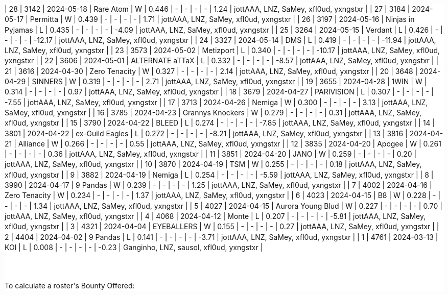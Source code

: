 |           28 |     3142 | 2024-05-18 | Rare Atom         | W   | 0.446      | -            | -                | -                | -         |     1.24 | jottAAA, LNZ, SaMey, xfl0ud, yxngstxr   |
|           27 |     3184 | 2024-05-17 | Permitta          | W   | 0.439      | -            | -                | -                | -         |     1.71 | jottAAA, LNZ, SaMey, xfl0ud, yxngstxr   |
|           26 |     3197 | 2024-05-16 | Ninjas in Pyjamas | L   | 0.435      | -            | -                | -                | -         |    -4.09 | jottAAA, LNZ, SaMey, xfl0ud, yxngstxr   |
|           25 |     3264 | 2024-05-15 | Verdant           | L   | 0.426      | -            | -                | -                | -         |   -12.17 | jottAAA, LNZ, SaMey, xfl0ud, yxngstxr   |
|           24 |     3327 | 2024-05-14 | DMS               | L   | 0.419      | -            | -                | -                | -         |   -11.94 | jottAAA, LNZ, SaMey, xfl0ud, yxngstxr   |
|           23 |     3573 | 2024-05-02 | Metizport         | L   | 0.340      | -            | -                | -                | -         |   -10.17 | jottAAA, LNZ, SaMey, xfl0ud, yxngstxr   |
|           22 |     3606 | 2024-05-01 | ALTERNATE aTTaX   | L   | 0.332      | -            | -                | -                | -         |    -8.57 | jottAAA, LNZ, SaMey, xfl0ud, yxngstxr   |
|           21 |     3616 | 2024-04-30 | Zero Tenacity     | W   | 0.327      | -            | -                | -                | -         |     2.14 | jottAAA, LNZ, SaMey, xfl0ud, yxngstxr   |
|           20 |     3648 | 2024-04-29 | SINNERS           | W   | 0.319      | -            | -                | -                | -         |     2.71 | jottAAA, LNZ, SaMey, xfl0ud, yxngstxr   |
|           19 |     3655 | 2024-04-28 | 1WIN              | W   | 0.314      | -            | -                | -                | -         |     0.97 | jottAAA, LNZ, SaMey, xfl0ud, yxngstxr   |
|           18 |     3679 | 2024-04-27 | PARIVISION        | L   | 0.307      | -            | -                | -                | -         |    -7.55 | jottAAA, LNZ, SaMey, xfl0ud, yxngstxr   |
|           17 |     3713 | 2024-04-26 | Nemiga            | W   | 0.300      | -            | -                | -                | -         |     3.13 | jottAAA, LNZ, SaMey, xfl0ud, yxngstxr   |
|           16 |     3785 | 2024-04-23 | Grannys Knockers  | W   | 0.279      | -            | -                | -                | -         |     0.31 | jottAAA, LNZ, SaMey, xfl0ud, yxngstxr   |
|           15 |     3790 | 2024-04-22 | BLEED             | L   | 0.274      | -            | -                | -                | -         |    -7.85 | jottAAA, LNZ, SaMey, xfl0ud, yxngstxr   |
|           14 |     3801 | 2024-04-22 | ex-Guild Eagles   | L   | 0.272      | -            | -                | -                | -         |    -8.21 | jottAAA, LNZ, SaMey, xfl0ud, yxngstxr   |
|           13 |     3816 | 2024-04-21 | Alliance          | W   | 0.266      | -            | -                | -                | -         |     0.55 | jottAAA, LNZ, SaMey, xfl0ud, yxngstxr   |
|           12 |     3835 | 2024-04-20 | Apogee            | W   | 0.261      | -            | -                | -                | -         |     0.36 | jottAAA, LNZ, SaMey, xfl0ud, yxngstxr   |
|           11 |     3851 | 2024-04-20 | JANO              | W   | 0.259      | -            | -                | -                | -         |     0.20 | jottAAA, LNZ, SaMey, xfl0ud, yxngstxr   |
|           10 |     3870 | 2024-04-19 | TSM               | W   | 0.255      | -            | -                | -                | -         |     0.18 | jottAAA, LNZ, SaMey, xfl0ud, yxngstxr   |
|            9 |     3882 | 2024-04-19 | Nemiga            | L   | 0.254      | -            | -                | -                | -         |    -5.59 | jottAAA, LNZ, SaMey, xfl0ud, yxngstxr   |
|            8 |     3990 | 2024-04-17 | 9 Pandas          | W   | 0.239      | -            | -                | -                | -         |     1.25 | jottAAA, LNZ, SaMey, xfl0ud, yxngstxr   |
|            7 |     4002 | 2024-04-16 | Zero Tenacity     | W   | 0.234      | -            | -                | -                | -         |     1.37 | jottAAA, LNZ, SaMey, xfl0ud, yxngstxr   |
|            6 |     4023 | 2024-04-15 | B8                | W   | 0.228      | -            | -                | -                | -         |     1.34 | jottAAA, LNZ, SaMey, xfl0ud, yxngstxr   |
|            5 |     4027 | 2024-04-15 | Aurora Young Blud | W   | 0.227      | -            | -                | -                | -         |     0.70 | jottAAA, LNZ, SaMey, xfl0ud, yxngstxr   |
|            4 |     4068 | 2024-04-12 | Monte             | L   | 0.207      | -            | -                | -                | -         |    -5.81 | jottAAA, LNZ, SaMey, xfl0ud, yxngstxr   |
|            3 |     4321 | 2024-04-04 | EYEBALLERS        | W   | 0.155      | -            | -                | -                | -         |     0.27 | jottAAA, LNZ, SaMey, xfl0ud, yxngstxr   |
|            2 |     4404 | 2024-04-02 | 9 Pandas          | L   | 0.141      | -            | -                | -                | -         |    -3.71 | jottAAA, LNZ, SaMey, xfl0ud, yxngstxr   |
|            1 |     4761 | 2024-03-13 | KOI               | L   | 0.008      | -            | -                | -                | -         |    -0.23 | Ganginho, LNZ, sausol, xfl0ud, yxngstxr |

<br />
<span id="table2"></span><br />
To calculate a roster's Bounty Offered:<br />
